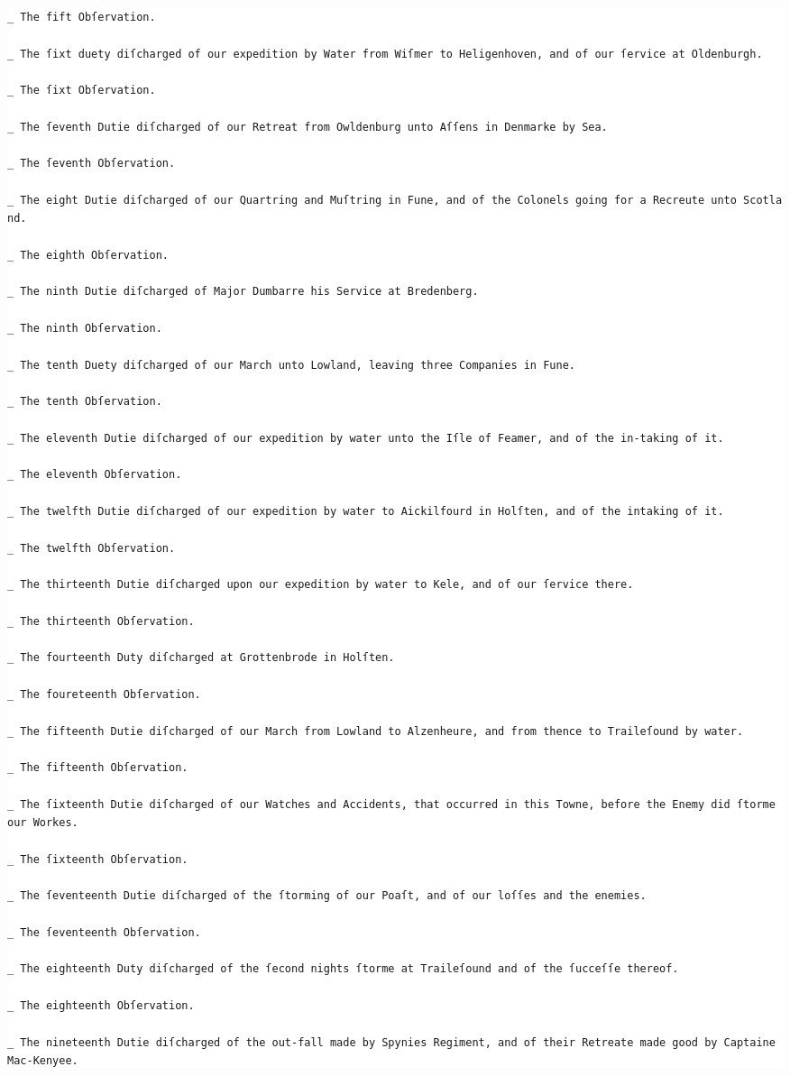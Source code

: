     _ The fift Obſervation.

    _ The ſixt duety diſcharged of our expedition by Water from Wiſmer to Heligenhoven, and of our ſervice at Oldenburgh.

    _ The ſixt Obſervation.

    _ The ſeventh Dutie diſcharged of our Retreat from Owldenburg unto Aſſens in Denmarke by Sea.

    _ The ſeventh Obſervation.

    _ The eight Dutie diſcharged of our Quartring and Muſtring in Fune, and of the Colonels going for a Recreute unto Scotland.

    _ The eighth Obſervation.

    _ The ninth Dutie diſcharged of Major Dumbarre his Service at Bredenberg.

    _ The ninth Obſervation.

    _ The tenth Duety diſcharged of our March unto Lowland, leaving three Companies in Fune.

    _ The tenth Obſervation.

    _ The eleventh Dutie diſcharged of our expedition by water unto the Iſle of Feamer, and of the in-taking of it.

    _ The eleventh Obſervation.

    _ The twelfth Dutie diſcharged of our expedition by water to Aickilfourd in Holſten, and of the intaking of it.

    _ The twelfth Obſervation.

    _ The thirteenth Dutie diſcharged upon our expedition by water to Kele, and of our ſervice there.

    _ The thirteenth Obſervation.

    _ The fourteenth Duty diſcharged at Grottenbrode in Holſten.

    _ The foureteenth Obſervation.

    _ The fifteenth Dutie diſcharged of our March from Lowland to Alzenheure, and from thence to Traileſound by water.

    _ The fifteenth Obſervation.

    _ The ſixteenth Dutie diſcharged of our Watches and Accidents, that occurred in this Towne, before the Enemy did ſtorme our Workes.

    _ The ſixteenth Obſervation.

    _ The ſeventeenth Dutie diſcharged of the ſtorming of our Poaſt, and of our loſſes and the enemies.

    _ The ſeventeenth Obſervation.

    _ The eighteenth Duty diſcharged of the ſecond nights ſtorme at Traileſound and of the ſucceſſe thereof.

    _ The eighteenth Obſervation.

    _ The nineteenth Dutie diſcharged of the out-fall made by Spynies Regiment, and of their Retreate made good by Captaine Mac-Kenyee.
